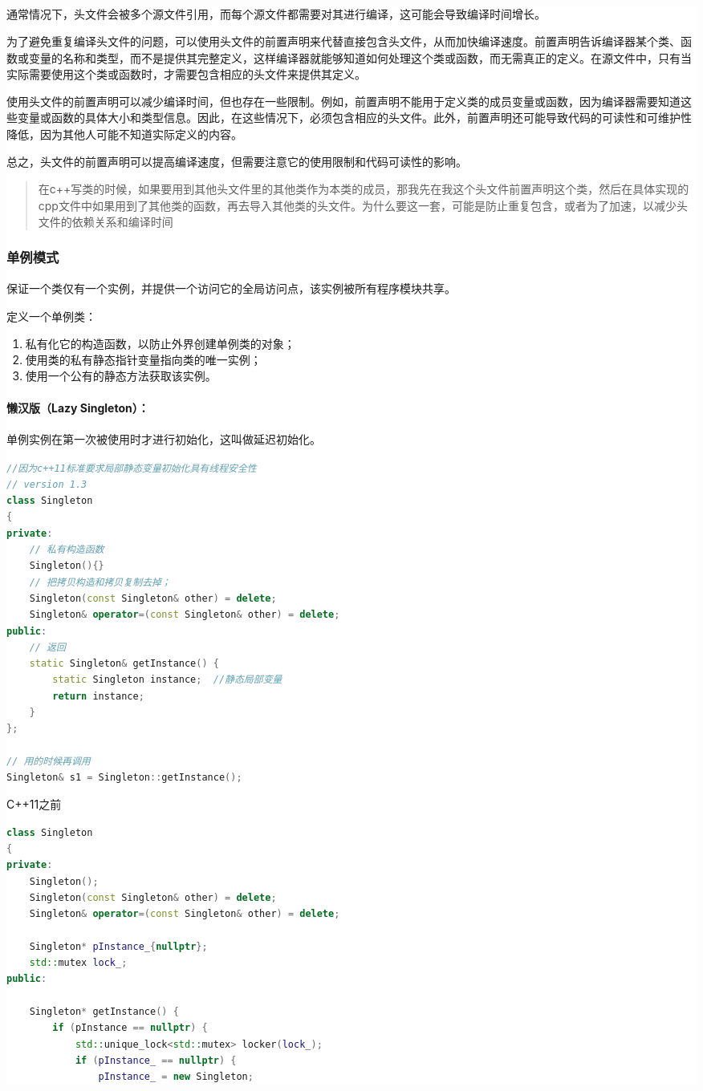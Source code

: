 通常情况下，头文件会被多个源文件引用，而每个源文件都需要对其进行编译，这可能会导致编译时间增长。

为了避免重复编译头文件的问题，可以使用头文件的前置声明来代替直接包含头文件，从而加快编译速度。前置声明告诉编译器某个类、函数或变量的名称和类型，而不是提供其完整定义，这样编译器就能够知道如何处理这个类或函数，而无需真正的定义。在源文件中，只有当实际需要使用这个类或函数时，才需要包含相应的头文件来提供其定义。

使用头文件的前置声明可以减少编译时间，但也存在一些限制。例如，前置声明不能用于定义类的成员变量或函数，因为编译器需要知道这些变量或函数的具体大小和类型信息。因此，在这些情况下，必须包含相应的头文件。此外，前置声明还可能导致代码的可读性和可维护性降低，因为其他人可能不知道实际定义的内容。

总之，头文件的前置声明可以提高编译速度，但需要注意它的使用限制和代码可读性的影响。

> 在c++写类的时候，如果要用到其他头文件里的其他类作为本类的成员，那我先在我这个头文件前置声明这个类，然后在具体实现的cpp文件中如果用到了其他类的函数，再去导入其他类的头文件。为什么要这一套，可能是防止重复包含，或者为了加速，以减少头文件的依赖关系和编译时间

### 单例模式

保证一个类仅有一个实例，并提供一个访问它的全局访问点，该实例被所有程序模块共享。

定义一个单例类：

1. 私有化它的构造函数，以防止外界创建单例类的对象；
2. 使用类的私有静态指针变量指向类的唯一实例；
3. 使用一个公有的静态方法获取该实例。

#### 懒汉版（Lazy Singleton）：

单例实例在第一次被使用时才进行初始化，这叫做延迟初始化。

```cpp
//因为c++11标准要求局部静态变量初始化具有线程安全性
// version 1.3
class Singleton
{
private:
    // 私有构造函数
	Singleton(){}
    // 把拷贝构造和拷贝复制去掉；
	Singleton(const Singleton& other) = delete;
	Singleton& operator=(const Singleton& other) = delete;
public:
    // 返回
	static Singleton& getInstance() {
        static Singleton instance;  //静态局部变量
		return instance;
	}
};

// 用的时候再调用
Singleton& s1 = Singleton::getInstance();
```

C++11之前

```cpp
class Singleton
{
private:
	Singleton();
	Singleton(const Singleton& other) = delete;
	Singleton& operator=(const Singleton& other) = delete;
    
    Singleton* pInstance_{nullptr};
    std::mutex lock_;
public:
		
	Singleton* getInstance() {
    	if (pInstance == nullptr) {
        	std::unique_lock<std::mutex> locker(lock_);
        	if (pInstance_ == nullptr) {
            	pInstance_ = new Singleton;
```